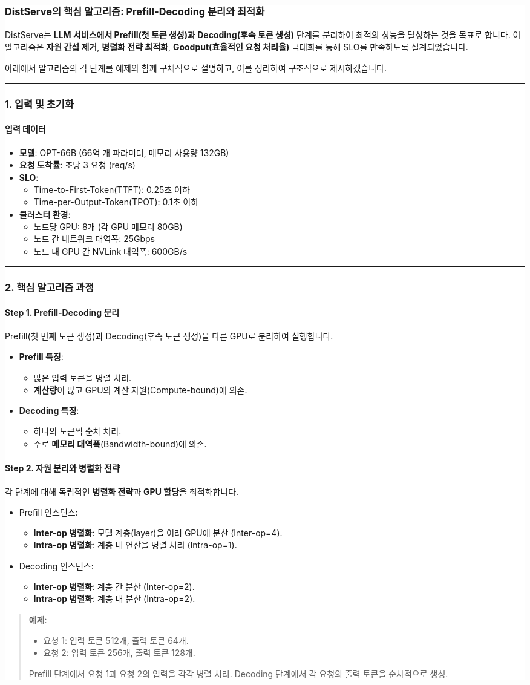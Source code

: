 

### DistServe의 핵심 알고리즘: Prefill-Decoding 분리와 최적화
DistServe는 **LLM 서비스에서 Prefill(첫 토큰 생성)과 Decoding(후속 토큰 생성)** 단계를 분리하여 최적의 성능을 달성하는 것을 목표로 합니다. 이 알고리즘은 **자원 간섭 제거**, **병렬화 전략 최적화**, **Goodput(효율적인 요청 처리율)** 극대화를 통해 SLO를 만족하도록 설계되었습니다.

아래에서 알고리즘의 각 단계를 예제와 함께 구체적으로 설명하고, 이를 정리하여 구조적으로 제시하겠습니다.

---

### **1. 입력 및 초기화**

#### **입력 데이터**
- **모델**: OPT-66B (66억 개 파라미터, 메모리 사용량 132GB)
- **요청 도착률**: 초당 3 요청 (req/s)
- **SLO**:
  - Time-to-First-Token(TTFT): 0.25초 이하
  - Time-per-Output-Token(TPOT): 0.1초 이하
- **클러스터 환경**:
  - 노드당 GPU: 8개 (각 GPU 메모리 80GB)
  - 노드 간 네트워크 대역폭: 25Gbps
  - 노드 내 GPU 간 NVLink 대역폭: 600GB/s

---

### **2. 핵심 알고리즘 과정**

#### **Step 1. Prefill-Decoding 분리**
Prefill(첫 번째 토큰 생성)과 Decoding(후속 토큰 생성)을 다른 GPU로 분리하여 실행합니다.

- **Prefill 특징**:
  - 많은 입력 토큰을 병렬 처리.
  - **계산량**이 많고 GPU의 계산 자원(Compute-bound)에 의존.

- **Decoding 특징**:
  - 하나의 토큰씩 순차 처리.
  - 주로 **메모리 대역폭**(Bandwidth-bound)에 의존.

#### **Step 2. 자원 분리와 병렬화 전략**
각 단계에 대해 독립적인 **병렬화 전략**과 **GPU 할당**을 최적화합니다.

- Prefill 인스턴스:
  - **Inter-op 병렬화**: 모델 계층(layer)을 여러 GPU에 분산 (Inter-op=4).
  - **Intra-op 병렬화**: 계층 내 연산을 병렬 처리 (Intra-op=1).

- Decoding 인스턴스:
  - **Inter-op 병렬화**: 계층 간 분산 (Inter-op=2).
  - **Intra-op 병렬화**: 계층 내 분산 (Intra-op=2).

> **예제**:
> - 요청 1: 입력 토큰 512개, 출력 토큰 64개.
> - 요청 2: 입력 토큰 256개, 출력 토큰 128개.
> 
> Prefill 단계에서 요청 1과 요청 2의 입력을 각각 병렬 처리. Decoding 단계에서 각 요청의 출력 토큰을 순차적으로 생성.
